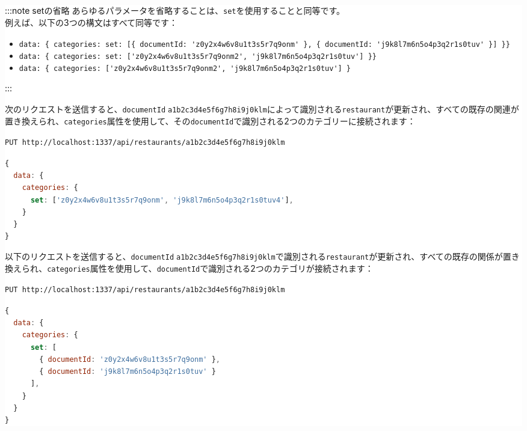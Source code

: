 :::note setの省略
あらゆるパラメータを省略することは、`set`を使用することと同等です。<br/>例えば、以下の3つの構文はすべて同等です：

- `data: { categories: set: [{ documentId: 'z0y2x4w6v8u1t3s5r7q9onm' }, { documentId: 'j9k8l7m6n5o4p3q2r1s0tuv' }] }}`
- `data: { categories: set: ['z0y2x4w6v8u1t3s5r7q9onm2', 'j9k8l7m6n5o4p3q2r1s0tuv'] }}`
- `data: { categories: ['z0y2x4w6v8u1t3s5r7q9onm2', 'j9k8l7m6n5o4p3q2r1s0tuv'] }`

:::

<Tabs groupId="shorthand-longhand">

<TabItem value="shorthand" label="省略形式の例">

次のリクエストを送信すると、`documentId` `a1b2c3d4e5f6g7h8i9j0klm`によって識別される`restaurant`が更新され、すべての既存の関連が置き換えられ、`categories`属性を使用して、その`documentId`で識別される2つのカテゴリーに接続されます：

<Request title="setを使用した省略形式の例のリクエスト">

`PUT http://localhost:1337/api/restaurants/a1b2c3d4e5f6g7h8i9j0klm`

```js
{
  data: {
    categories: {
      set: ['z0y2x4w6v8u1t3s5r7q9onm', 'j9k8l7m6n5o4p3q2r1s0tuv4'],
    }
  }
}
```

</Request>

</TabItem>

<TabItem value="longhand" label="詳細形式の例">

以下のリクエストを送信すると、`documentId` `a1b2c3d4e5f6g7h8i9j0klm`で識別される`restaurant`が更新され、すべての既存の関係が置き換えられ、`categories`属性を使用して、`documentId`で識別される2つのカテゴリが接続されます：

<Request title="長い構文を使用したsetとともに例示するリクエスト">

`PUT http://localhost:1337/api/restaurants/a1b2c3d4e5f6g7h8i9j0klm`

```js
{
  data: {
    categories: {
      set: [
        { documentId: 'z0y2x4w6v8u1t3s5r7q9onm' },
        { documentId: 'j9k8l7m6n5o4p3q2r1s0tuv' }
      ],
    }
  }
}
```

</Request>

</TabItem>
</Tabs>
<FeedbackPlaceholder />
